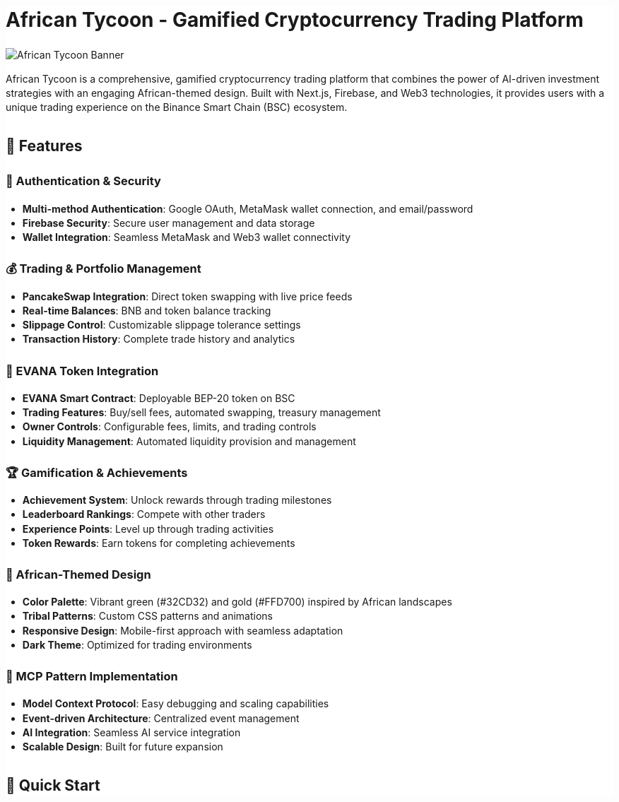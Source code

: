# African Tycoon - Gamified Cryptocurrency Trading Platform

![African Tycoon Banner](https://via.placeholder.com/1200x400/32CD32/FFFFFF?text=African+Tycoon)

African Tycoon is a comprehensive, gamified cryptocurrency trading platform that combines the power of AI-driven investment strategies with an engaging African-themed design. Built with Next.js, Firebase, and Web3 technologies, it provides users with a unique trading experience on the Binance Smart Chain (BSC) ecosystem.

## 🌟 Features

### 🔐 Authentication & Security
- **Multi-method Authentication**: Google OAuth, MetaMask wallet connection, and email/password
- **Firebase Security**: Secure user management and data storage
- **Wallet Integration**: Seamless MetaMask and Web3 wallet connectivity

### 💰 Trading & Portfolio Management
- **PancakeSwap Integration**: Direct token swapping with live price feeds
- **Real-time Balances**: BNB and token balance tracking
- **Slippage Control**: Customizable slippage tolerance settings
- **Transaction History**: Complete trade history and analytics

### 💎 EVANA Token Integration
- **EVANA Smart Contract**: Deployable BEP-20 token on BSC
- **Trading Features**: Buy/sell fees, automated swapping, treasury management
- **Owner Controls**: Configurable fees, limits, and trading controls
- **Liquidity Management**: Automated liquidity provision and management

### 🏆 Gamification & Achievements
- **Achievement System**: Unlock rewards through trading milestones
- **Leaderboard Rankings**: Compete with other traders
- **Experience Points**: Level up through trading activities
- **Token Rewards**: Earn tokens for completing achievements

### 🎨 African-Themed Design
- **Color Palette**: Vibrant green (#32CD32) and gold (#FFD700) inspired by African landscapes
- **Tribal Patterns**: Custom CSS patterns and animations
- **Responsive Design**: Mobile-first approach with seamless adaptation
- **Dark Theme**: Optimized for trading environments

### 🔧 MCP Pattern Implementation
- **Model Context Protocol**: Easy debugging and scaling capabilities
- **Event-driven Architecture**: Centralized event management
- **AI Integration**: Seamless AI service integration
- **Scalable Design**: Built for future expansion

## 🚀 Quick Start
